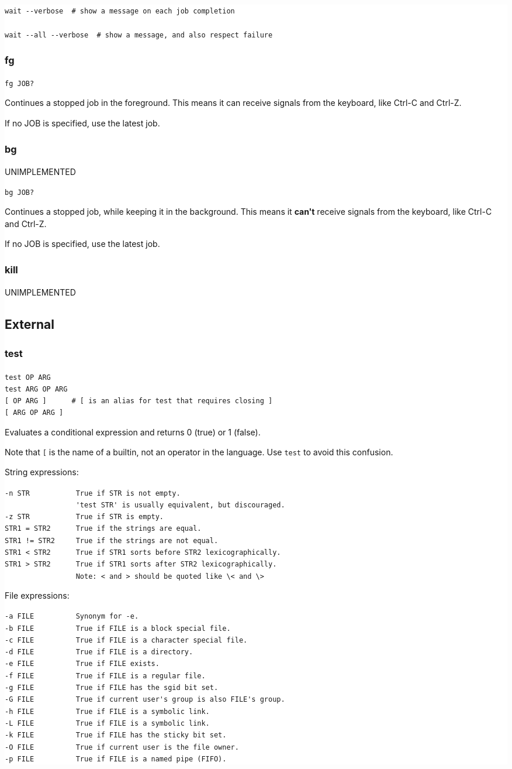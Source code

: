     wait --verbose  # show a message on each job completion

    wait --all --verbose  # show a message, and also respect failure

### fg

    fg JOB?

Continues a stopped job in the foreground.  This means it can receive signals
from the keyboard, like Ctrl-C and Ctrl-Z.

If no JOB is specified, use the latest job.

### bg

UNIMPLEMENTED

    bg JOB?

Continues a stopped job, while keeping it in the background.  This means it
**can't** receive signals from the keyboard, like Ctrl-C and Ctrl-Z.

If no JOB is specified, use the latest job.

### kill

UNIMPLEMENTED



## External

### test

    test OP ARG
    test ARG OP ARG
    [ OP ARG ]      # [ is an alias for test that requires closing ]
    [ ARG OP ARG ]

Evaluates a conditional expression and returns 0 (true) or 1 (false).

Note that `[` is the name of a builtin, not an operator in the language.  Use
`test` to avoid this confusion.

String expressions:

    -n STR           True if STR is not empty.
                     'test STR' is usually equivalent, but discouraged.
    -z STR           True if STR is empty.
    STR1 = STR2      True if the strings are equal.
    STR1 != STR2     True if the strings are not equal.
    STR1 < STR2      True if STR1 sorts before STR2 lexicographically.
    STR1 > STR2      True if STR1 sorts after STR2 lexicographically.
                     Note: < and > should be quoted like \< and \>

File expressions:

    -a FILE          Synonym for -e.
    -b FILE          True if FILE is a block special file.
    -c FILE          True if FILE is a character special file.
    -d FILE          True if FILE is a directory.
    -e FILE          True if FILE exists.
    -f FILE          True if FILE is a regular file.
    -g FILE          True if FILE has the sgid bit set.
    -G FILE          True if current user's group is also FILE's group.
    -h FILE          True if FILE is a symbolic link.
    -L FILE          True if FILE is a symbolic link.
    -k FILE          True if FILE has the sticky bit set.
    -O FILE          True if current user is the file owner.
    -p FILE          True if FILE is a named pipe (FIFO).

[append]: chap-index.html#append
[ENV]: chap-special-var.html#ENV
[ENV]: chap-special-var.html#ENV
[PS4]: chap-plugin.html#PS4
[io.stdin]: chap-type-method.html#stdin
[ysh-io-three]: ../ysh-io.html#three-types-of-io
[simple_echo]: chap-option.html#ysh:all
[echo-en]: ../ysh-faq.html#how-do-i-write-the-equivalent-of-echo-e-or-echo-n
[ampersand]: chap-cmd-lang.html#ampersand
[rewrite_extern]: chap-option.html#rewrite_extern
[err-json-encode]: chap-errors.html#err-json-encode
[err-json-decode]: chap-errors.html#err-json-decode
[err-json8-encode]: chap-errors.html#err-json8-encode
[err-json8-decode]: chap-errors.html#err-json8-decode
[LIB_OSH]: chap-special-var.html#LIB_OSH
[cat-em]: chap-front-end.html#cat-em
[security issues]: https://mywiki.wooledge.org/BashFAQ/048
[type]: chap-index.html#type
[simple-command]: chap-cmd-lang.html#simple-command
[command-lookup-order]: chap-cmd-lang.html#command-lookup-order
[builtin]: chap-builtin-cmd.html#builtin
[command]: chap-builtin-cmd.html#command
[runproc]: chap-builtin-cmd.html#runproc
[cmd/type]: chap-builtin-cmd.html#cmd/type
[command-lookup-order]: chap-cmd-lang.html#command-lookup-order
[invoke]: chap-builtin-cmd.html#invoke